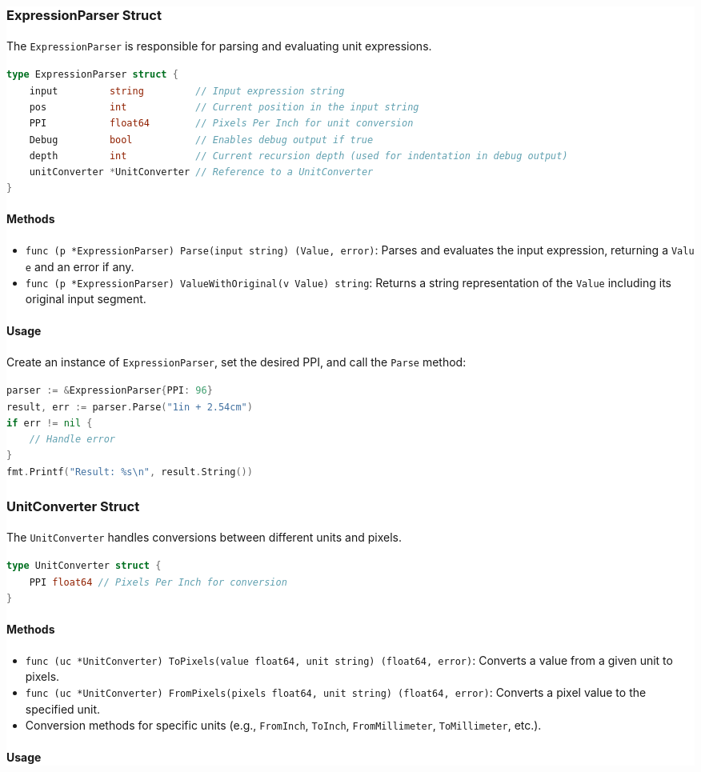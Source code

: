 ### ExpressionParser Struct

The `ExpressionParser` is responsible for parsing and evaluating unit expressions.

```go
type ExpressionParser struct {
    input         string         // Input expression string
    pos           int            // Current position in the input string
    PPI           float64        // Pixels Per Inch for unit conversion
    Debug         bool           // Enables debug output if true
    depth         int            // Current recursion depth (used for indentation in debug output)
    unitConverter *UnitConverter // Reference to a UnitConverter
}
```

#### Methods

- `func (p *ExpressionParser) Parse(input string) (Value, error)`: Parses and evaluates the input expression, returning a `Value` and an error if any.
- `func (p *ExpressionParser) ValueWithOriginal(v Value) string`: Returns a string representation of the `Value` including its original input segment.

#### Usage

Create an instance of `ExpressionParser`, set the desired PPI, and call the `Parse` method:

```go
parser := &ExpressionParser{PPI: 96}
result, err := parser.Parse("1in + 2.54cm")
if err != nil {
    // Handle error
}
fmt.Printf("Result: %s\n", result.String())
```

### UnitConverter Struct

The `UnitConverter` handles conversions between different units and pixels.

```go
type UnitConverter struct {
    PPI float64 // Pixels Per Inch for conversion
}
```

#### Methods

- `func (uc *UnitConverter) ToPixels(value float64, unit string) (float64, error)`: Converts a value from a given unit to pixels.
- `func (uc *UnitConverter) FromPixels(pixels float64, unit string) (float64, error)`: Converts a pixel value to the specified unit.
- Conversion methods for specific units (e.g., `FromInch`, `ToInch`, `FromMillimeter`, `ToMillimeter`, etc.).

#### Usage
